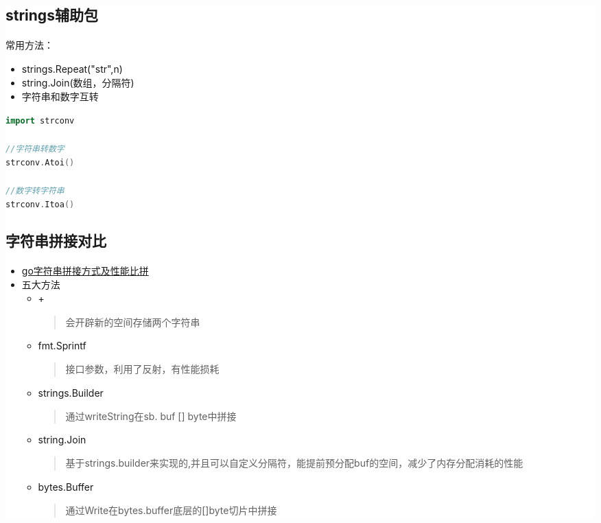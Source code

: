 ## strings辅助包
常用方法：
- strings.Repeat("str",n)
- string.Join(数组，分隔符)
- 字符串和数字互转
```go
import strconv

//字符串转数字
strconv.Atoi()

//数字转字符串
strconv.Itoa()
```
## 字符串拼接对比
- [go字符串拼接方式及性能比拼](https://geektutu.com/post/hpg-string-concat.html)
- 五大方法
  - \+
    > 会开辟新的空间存储两个字符串
  - fmt.Sprintf
    > 接口参数，利用了反射，有性能损耗
  - strings.Builder
    > 通过writeString在sb. buf [] byte中拼接
  - string.Join
    > 基于strings.builder来实现的,并且可以自定义分隔符，能提前预分配buf的空间，减少了内存分配消耗的性能
  - bytes.Buffer
    > 通过Write在bytes.buffer底层的[]byte切片中拼接

